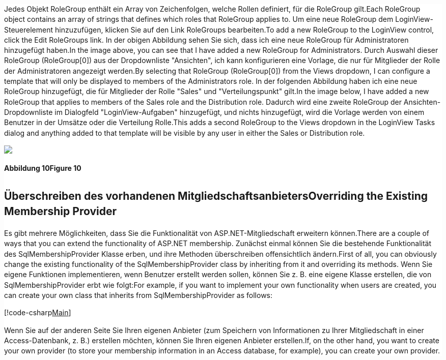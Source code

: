 <span data-ttu-id="0a1c4-262">Jedes Objekt RoleGroup enthält ein Array von Zeichenfolgen, welche Rollen definiert, für die RoleGroup gilt.</span><span class="sxs-lookup"><span data-stu-id="0a1c4-262">Each RoleGroup object contains an array of strings that defines which roles that RoleGroup applies to.</span></span> <span data-ttu-id="0a1c4-263">Um eine neue RoleGroup dem LoginView-Steuerelement hinzuzufügen, klicken Sie auf den Link RoleGroups bearbeiten.</span><span class="sxs-lookup"><span data-stu-id="0a1c4-263">To add a new RoleGroup to the LoginView control, click the Edit RoleGroups link.</span></span> <span data-ttu-id="0a1c4-264">In der obigen Abbildung sehen Sie sich, dass ich eine neue RoleGroup für Administratoren hinzugefügt haben.</span><span class="sxs-lookup"><span data-stu-id="0a1c4-264">In the image above, you can see that I have added a new RoleGroup for Administrators.</span></span> <span data-ttu-id="0a1c4-265">Durch Auswahl dieser RoleGroup (RoleGroup[0]) aus der Dropdownliste "Ansichten", ich kann konfigurieren eine Vorlage, die nur für Mitglieder der Rolle der Administratoren angezeigt werden.</span><span class="sxs-lookup"><span data-stu-id="0a1c4-265">By selecting that RoleGroup (RoleGroup[0]) from the Views dropdown, I can configure a template that will only be displayed to members of the Administrators role.</span></span> <span data-ttu-id="0a1c4-266">In der folgenden Abbildung haben ich eine neue RoleGroup hinzugefügt, die für Mitglieder der Rolle "Sales" und "Verteilungspunkt" gilt.</span><span class="sxs-lookup"><span data-stu-id="0a1c4-266">In the image below, I have added a new RoleGroup that applies to members of the Sales role and the Distribution role.</span></span> <span data-ttu-id="0a1c4-267">Dadurch wird eine zweite RoleGroup der Ansichten-Dropdownliste im Dialogfeld "LoginView-Aufgaben" hinzugefügt, und nichts hinzugefügt, wird die Vorlage werden von einem Benutzer in der Umsätze oder die Verteilung Rolle.</span><span class="sxs-lookup"><span data-stu-id="0a1c4-267">This adds a second RoleGroup to the Views dropdown in the LoginView Tasks dialog and anything added to that template will be visible by any user in either the Sales or Distribution role.</span></span>


![](membership/_static/image10.jpg)

<span data-ttu-id="0a1c4-268">**Abbildung 10**</span><span class="sxs-lookup"><span data-stu-id="0a1c4-268">**Figure 10**</span></span>


## <a name="overriding-the-existing-membership-provider"></a><span data-ttu-id="0a1c4-269">Überschreiben des vorhandenen Mitgliedschaftsanbieters</span><span class="sxs-lookup"><span data-stu-id="0a1c4-269">Overriding the Existing Membership Provider</span></span>

<span data-ttu-id="0a1c4-270">Es gibt mehrere Möglichkeiten, dass Sie die Funktionalität von ASP.NET-Mitgliedschaft erweitern können.</span><span class="sxs-lookup"><span data-stu-id="0a1c4-270">There are a couple of ways that you can extend the functionality of ASP.NET membership.</span></span> <span data-ttu-id="0a1c4-271">Zunächst einmal können Sie die bestehende Funktionalität des SqlMembershipProvider Klasse erben, und ihre Methoden überschreiben offensichtlich ändern.</span><span class="sxs-lookup"><span data-stu-id="0a1c4-271">First of all, you can obviously change the existing functionality of the SqlMembershipProvider class by inheriting from it and overriding its methods.</span></span> <span data-ttu-id="0a1c4-272">Wenn Sie eigene Funktionen implementieren, wenn Benutzer erstellt werden sollen, können Sie z. B. eine eigene Klasse erstellen, die von SqlMembershipProvider erbt wie folgt:</span><span class="sxs-lookup"><span data-stu-id="0a1c4-272">For example, if you want to implement your own functionality when users are created, you can create your own class that inherits from SqlMembershipProvider as follows:</span></span>

[!code-csharp[Main](membership/samples/sample5.cs)]

<span data-ttu-id="0a1c4-273">Wenn Sie auf der anderen Seite Sie Ihren eigenen Anbieter (zum Speichern von Informationen zu Ihrer Mitgliedschaft in einer Access-Datenbank, z. B.) erstellen möchten, können Sie Ihren eigenen Anbieter erstellen.</span><span class="sxs-lookup"><span data-stu-id="0a1c4-273">If, on the other hand, you want to create your own provider (to store your membership information in an Access database, for example), you can create your own provider.</span></span>
